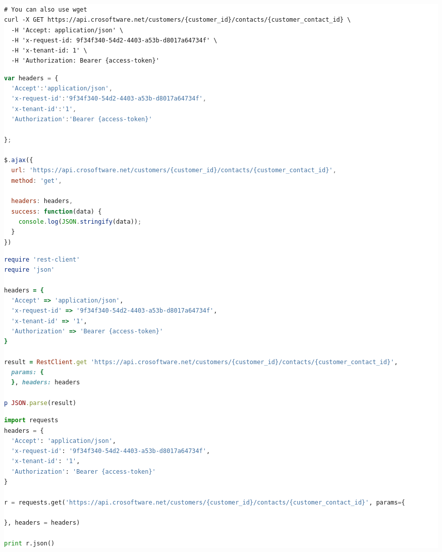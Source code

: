 ```shell
# You can also use wget
curl -X GET https://api.crosoftware.net/customers/{customer_id}/contacts/{customer_contact_id} \
  -H 'Accept: application/json' \
  -H 'x-request-id: 9f34f340-54d2-4403-a53b-d8017a64734f' \
  -H 'x-tenant-id: 1' \
  -H 'Authorization: Bearer {access-token}'

```

```javascript
var headers = {
  'Accept':'application/json',
  'x-request-id':'9f34f340-54d2-4403-a53b-d8017a64734f',
  'x-tenant-id':'1',
  'Authorization':'Bearer {access-token}'

};

$.ajax({
  url: 'https://api.crosoftware.net/customers/{customer_id}/contacts/{customer_contact_id}',
  method: 'get',

  headers: headers,
  success: function(data) {
    console.log(JSON.stringify(data));
  }
})

```

```ruby
require 'rest-client'
require 'json'

headers = {
  'Accept' => 'application/json',
  'x-request-id' => '9f34f340-54d2-4403-a53b-d8017a64734f',
  'x-tenant-id' => '1',
  'Authorization' => 'Bearer {access-token}'
}

result = RestClient.get 'https://api.crosoftware.net/customers/{customer_id}/contacts/{customer_contact_id}',
  params: {
  }, headers: headers

p JSON.parse(result)

```

```python
import requests
headers = {
  'Accept': 'application/json',
  'x-request-id': '9f34f340-54d2-4403-a53b-d8017a64734f',
  'x-tenant-id': '1',
  'Authorization': 'Bearer {access-token}'
}

r = requests.get('https://api.crosoftware.net/customers/{customer_id}/contacts/{customer_contact_id}', params={

}, headers = headers)

print r.json()
```
